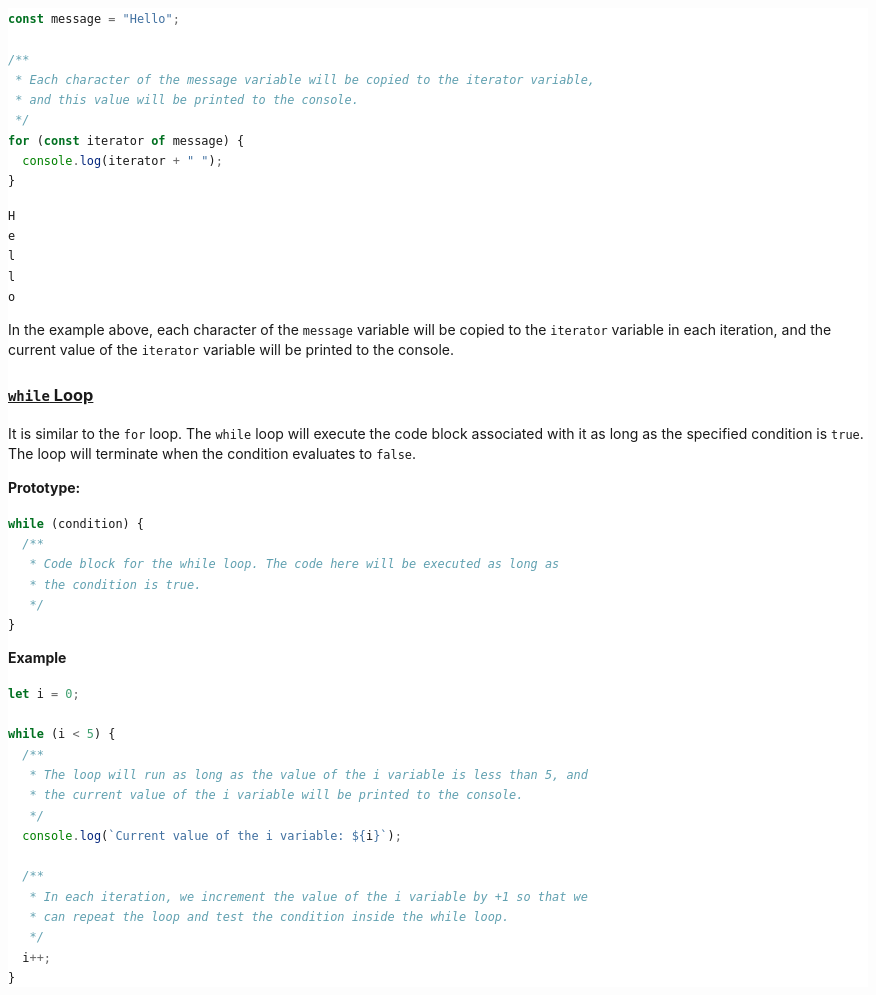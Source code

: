 ```javascript
const message = "Hello";

/**
 * Each character of the message variable will be copied to the iterator variable,
 * and this value will be printed to the console.
 */
for (const iterator of message) {
  console.log(iterator + " ");
}
```

    H
    e
    l
    l
    o

In the example above, each character of the `message` variable will be copied to the `iterator` variable in each iteration, and the current value of the `iterator` variable will be printed to the console.

### <a id='toc1_1_4_'></a>[`while` Loop](#toc0_)

It is similar to the `for` loop. The `while` loop will execute the code block associated with it as long as the specified condition is `true`. The loop will terminate when the condition evaluates to `false`.

**Prototype:**

```javascript
while (condition) {
  /**
   * Code block for the while loop. The code here will be executed as long as
   * the condition is true.
   */
}
```

**Example**

```javascript
let i = 0;

while (i < 5) {
  /**
   * The loop will run as long as the value of the i variable is less than 5, and
   * the current value of the i variable will be printed to the console.
   */
  console.log(`Current value of the i variable: ${i}`);

  /**
   * In each iteration, we increment the value of the i variable by +1 so that we
   * can repeat the loop and test the condition inside the while loop.
   */
  i++;
}
```
